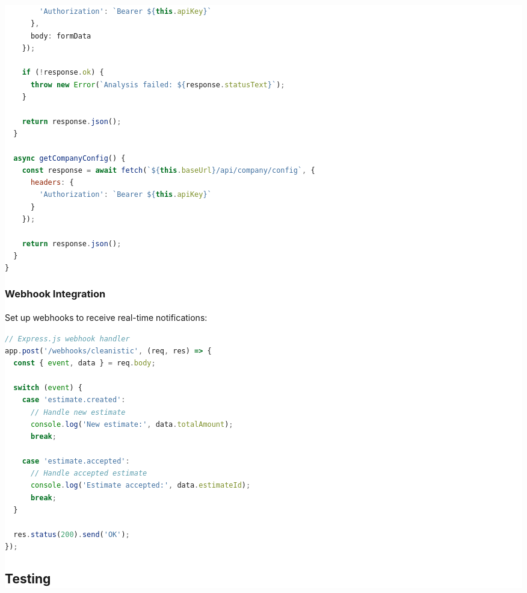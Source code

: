```javascript
        'Authorization': `Bearer ${this.apiKey}`
      },
      body: formData
    });

    if (!response.ok) {
      throw new Error(`Analysis failed: ${response.statusText}`);
    }

    return response.json();
  }

  async getCompanyConfig() {
    const response = await fetch(`${this.baseUrl}/api/company/config`, {
      headers: {
        'Authorization': `Bearer ${this.apiKey}`
      }
    });

    return response.json();
  }
}
```

### Webhook Integration

Set up webhooks to receive real-time notifications:

```javascript
// Express.js webhook handler
app.post('/webhooks/cleanistic', (req, res) => {
  const { event, data } = req.body;
  
  switch (event) {
    case 'estimate.created':
      // Handle new estimate
      console.log('New estimate:', data.totalAmount);
      break;
      
    case 'estimate.accepted':
      // Handle accepted estimate
      console.log('Estimate accepted:', data.estimateId);
      break;
  }
  
  res.status(200).send('OK');
});
```

## Testing
